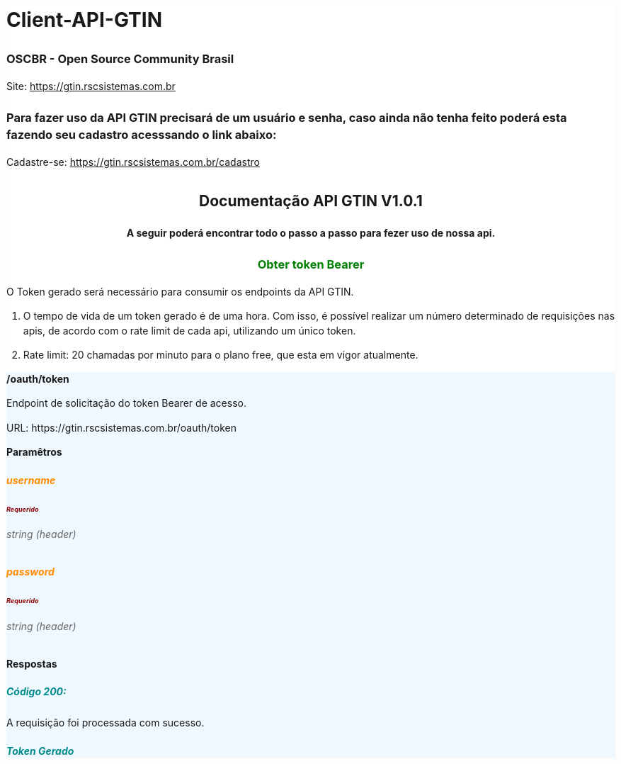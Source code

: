 # Client-API-GTIN

### OSCBR - Open Source Community Brasil

Site: https://gtin.rscsistemas.com.br

### Para fazer uso da API GTIN precisará de um usuário e senha, caso ainda não tenha feito poderá esta fazendo seu cadastro acesssando o link abaixo:
Cadastre-se: https://gtin.rscsistemas.com.br/cadastro

<main class="flex-shrink-0">
    <div class="container">
        <div class="row row-rsc">
            <div class="col-10" style="text-align: center;">
                <h2>Documentação API GTIN V1.0.1</h2>
                <h4>A seguir poderá encontrar todo o passo a passo para fezer uso de nossa api.</h4>
            </div>
        </div>
        <section>
            <div class="row">
                <div class="col-10">
                    <h3 style="color: green; text-align: center;">Obter token Bearer</h3>
                </div>
            </div>
            <div class="row row-rsc">
                <div class="col-10" style="text-align: left;">
                    <p>O Token gerado será necessário para consumir os endpoints da API GTIN.</p>
                    <ol>
                        <li>
                            <p>O tempo de vida de um token gerado é de uma hora. Com isso, é possível realizar um número determinado de requisições nas apis, de acordo com o rate limit de cada api, utilizando um único token.</p>
                        </li>
                        <li>
                            <p>Rate limit: 20 chamadas por minuto para o plano free, que esta em vigor atualmente.</p>
                        </li>
                    </ol>
                </div>
            </div>
            <div class="row">
                <div class="col">
                    <div class="card" style="background-color: aliceblue !important;">
                        <div class="card-header"><strong>/oauth/token</strong></div>
                        <div class="card-body">
                            <p class="card-text">Endpoint de solicitação do token Bearer de acesso.</p>
                            <p class="card-text">URL: https://gtin.rscsistemas.com.br/oauth/token</p>
                        </div>
                        <div class="card-header"><strong>Paramêtros</strong></div>
                        <div class="card-body">
                            <h5 style="color: darkorange;">username</h5>
                            <h5 style="font-size: 65%; color: darkred;">Requerido</h5>
                            <h6 class="card-text" style="color: dimgrey;">string (header)</h6>
                            <h5 style="color: darkorange;">password</h5>
                            <h5 style="font-size: 65%; color: darkred;">Requerido</h5>
                            <h6 class="card-text" style="color: dimgrey;">string (header)</h6>
                        </div>
                        <div class="card-header"><strong>Respostas</strong></div>
                        <div class="card-body">
                            <h5 style="color: darkcyan;">Código 200:</h5>
                            <p class="card-text">A requisição foi processada com sucesso.</p>
                            <h5 class="card-title" style="color: darkcyan;">Token Gerado</h5>